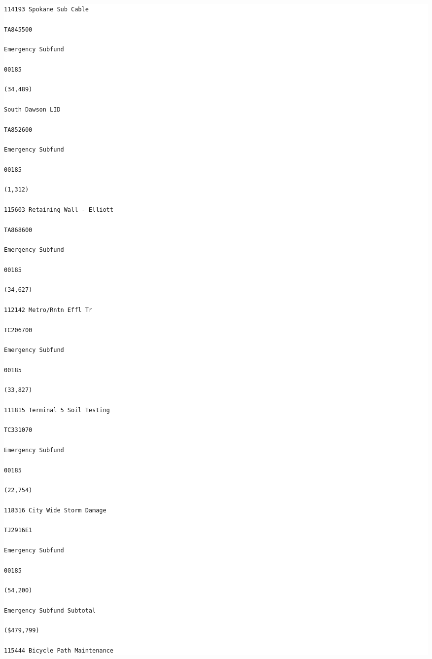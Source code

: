     114193 Spokane Sub Cable  
  
    TA845500  
  
    Emergency Subfund  
  
    00185  
  
    (34,489)  
  
    South Dawson LID  
  
    TA852600  
  
    Emergency Subfund  
  
    00185  
  
    (1,312)  
  
    115603 Retaining Wall - Elliott  
  
    TA868600  
  
    Emergency Subfund  
  
    00185  
  
    (34,627)  
  
    112142 Metro/Rntn Effl Tr  
  
    TC206700  
  
    Emergency Subfund  
  
    00185  
  
    (33,827)  
  
    111815 Terminal 5 Soil Testing  
  
    TC331070  
  
    Emergency Subfund  
  
    00185  
  
    (22,754)  
  
    118316 City Wide Storm Damage  
  
    TJ2916E1  
  
    Emergency Subfund  
  
    00185  
  
    (54,200)  
  
    Emergency Subfund Subtotal  
  
    ($479,799)  
  
    115444 Bicycle Path Maintenance  
  